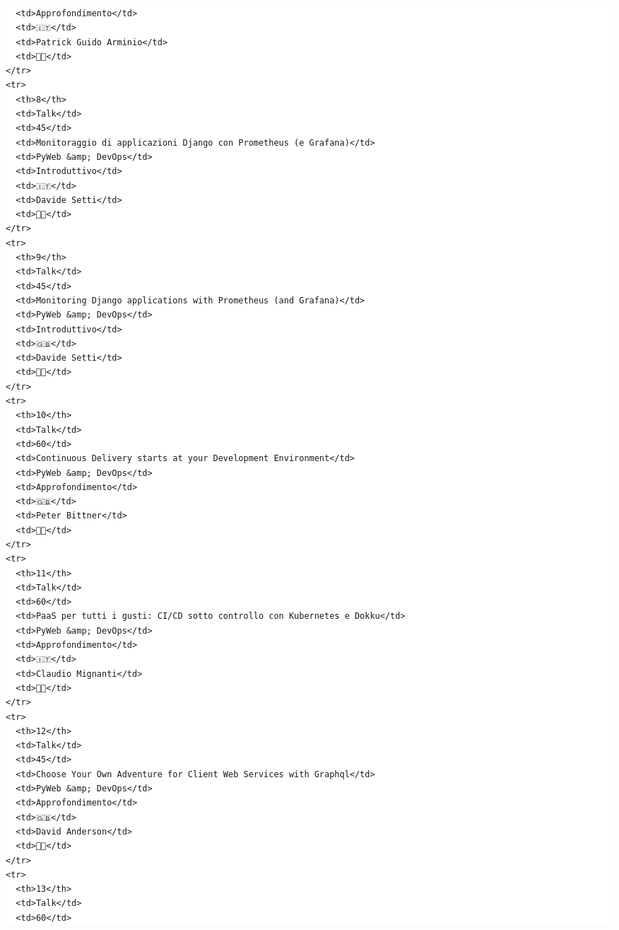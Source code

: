       <td>Approfondimento</td>
      <td>🇮🇹</td>
      <td>Patrick Guido Arminio</td>
      <td>👨‍💻</td>
    </tr>
    <tr>
      <th>8</th>
      <td>Talk</td>
      <td>45</td>
      <td>Monitoraggio di applicazioni Django con Prometheus (e Grafana)</td>
      <td>PyWeb &amp; DevOps</td>
      <td>Introduttivo</td>
      <td>🇮🇹</td>
      <td>Davide Setti</td>
      <td>👨‍💻</td>
    </tr>
    <tr>
      <th>9</th>
      <td>Talk</td>
      <td>45</td>
      <td>Monitoring Django applications with Prometheus (and Grafana)</td>
      <td>PyWeb &amp; DevOps</td>
      <td>Introduttivo</td>
      <td>🇬🇧</td>
      <td>Davide Setti</td>
      <td>👨‍💻</td>
    </tr>
    <tr>
      <th>10</th>
      <td>Talk</td>
      <td>60</td>
      <td>Continuous Delivery starts at your Development Environment</td>
      <td>PyWeb &amp; DevOps</td>
      <td>Approfondimento</td>
      <td>🇬🇧</td>
      <td>Peter Bittner</td>
      <td>👨‍💻</td>
    </tr>
    <tr>
      <th>11</th>
      <td>Talk</td>
      <td>60</td>
      <td>PaaS per tutti i gusti: CI/CD sotto controllo con Kubernetes e Dokku</td>
      <td>PyWeb &amp; DevOps</td>
      <td>Approfondimento</td>
      <td>🇮🇹</td>
      <td>Claudio Mignanti</td>
      <td>👨‍💻</td>
    </tr>
    <tr>
      <th>12</th>
      <td>Talk</td>
      <td>45</td>
      <td>Choose Your Own Adventure for Client Web Services with Graphql</td>
      <td>PyWeb &amp; DevOps</td>
      <td>Approfondimento</td>
      <td>🇬🇧</td>
      <td>David Anderson</td>
      <td>👨‍💻</td>
    </tr>
    <tr>
      <th>13</th>
      <td>Talk</td>
      <td>60</td>